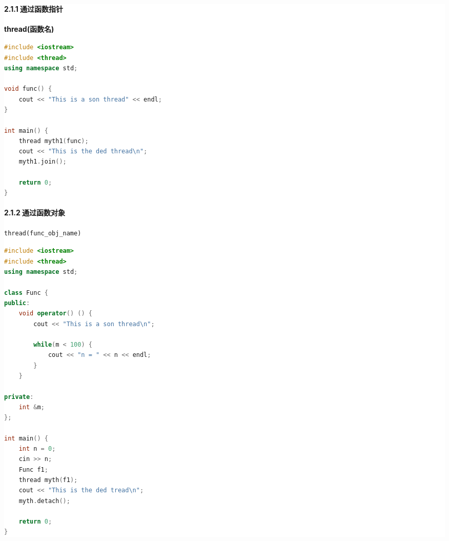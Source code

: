 

#### 2.1.1 通过函数指针

**thread(函数名)**

```C++
#include <iostream>
#include <thread>
using namespace std;

void func() {
    cout << "This is a son thread" << endl;
}

int main() {
    thread myth1(func);
    cout << "This is the ded thread\n";
    myth1.join();
    
    return 0;
}
```



#### 2.1.2 通过函数对象

`thread(func_obj_name)`

```C++
#include <iostream>
#include <thread>
using namespace std;

class Func {
public:
    void operator() () {
        cout << "This is a son thread\n";
        
        while(m < 100) {
            cout << "n = " << n << endl;
        }
    }
    
private:
    int &m;
};

int main() {
    int n = 0;
    cin >> n;
    Func f1;
    thread myth(f1);
    cout << "This is the ded tread\n";
    myth.detach();
    
    return 0;
}
```
